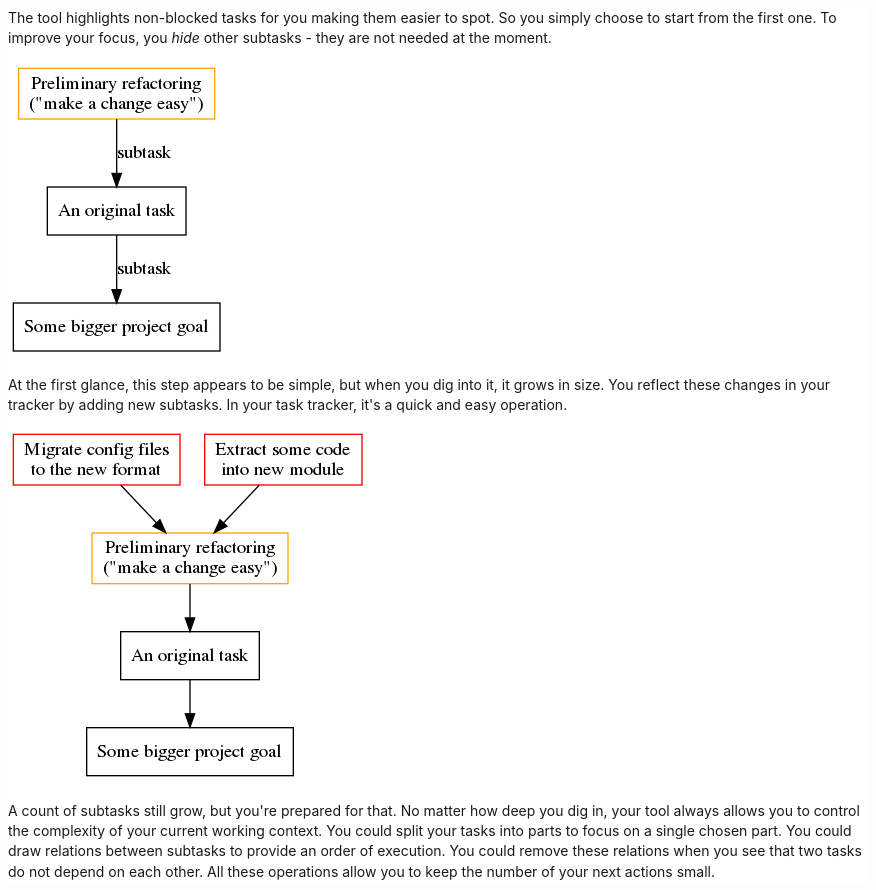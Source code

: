 The tool highlights non-blocked tasks for you making them easier to spot.
So you simply choose to start from the first one.
To improve your focus, you _hide_ other subtasks - they are not needed at the moment.

![focus on the first subtask](/images/lists-vs-fractals/t2.png)

At the first glance, this step appears to be simple, but when you dig into it, it grows in size.
You reflect these changes in your tracker by adding new subtasks.
In your task tracker, it's a quick and easy operation.

![new nested subtasks appear](/images/lists-vs-fractals/t3.png)

A count of subtasks still grow, but you're prepared for that.
No matter how deep you dig in, your tool always allows you to control the complexity of your current working context.
You could split your tasks into parts to focus on a single chosen part.
You could draw relations between subtasks to provide an order of execution.
You could remove these relations when you see that two tasks do not depend on each other.
All these operations allow you to keep the number of your next actions small.
